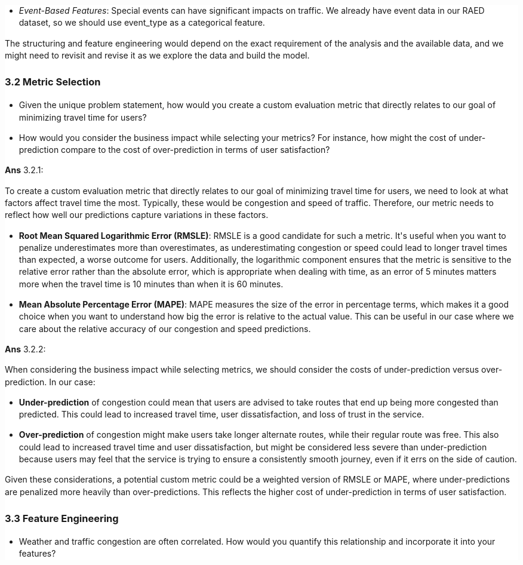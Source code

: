 - *Event-Based Features*: Special events can have significant impacts on traffic. We already have event data in our RAED dataset, so we should use event_type as a categorical feature.

The structuring and feature engineering would depend on the exact requirement of the analysis and the available data, and we might need to revisit and revise it as we explore the data and build the model.

### 3.2 Metric Selection

- Given the unique problem statement, how would you create a custom evaluation metric that directly relates to our goal of minimizing travel time for users?

- How would you consider the business impact while selecting your metrics? For instance, how might the cost of under-prediction compare to the cost of over-prediction in terms of user satisfaction?

**Ans** 3.2.1: 

To create a custom evaluation metric that directly relates to our goal of minimizing travel time for users, we need to look at what factors affect travel time the most. Typically, these would be congestion and speed of traffic. Therefore, our metric needs to reflect how well our predictions capture variations in these factors.

- **Root Mean Squared Logarithmic Error (RMSLE)**: RMSLE is a good candidate for such a metric. It's useful when you want to penalize underestimates more than overestimates, as underestimating congestion or speed could lead to longer travel times than expected, a worse outcome for users. Additionally, the logarithmic component ensures that the metric is sensitive to the relative error rather than the absolute error, which is appropriate when dealing with time, as an error of 5 minutes matters more when the travel time is 10 minutes than when it is 60 minutes.

- **Mean Absolute Percentage Error (MAPE)**: MAPE measures the size of the error in percentage terms, which makes it a good choice when you want to understand how big the error is relative to the actual value. This can be useful in our case where we care about the relative accuracy of our congestion and speed predictions.

**Ans** 3.2.2: 

When considering the business impact while selecting metrics, we should consider the costs of under-prediction versus over-prediction. In our case:

- **Under-prediction** of congestion could mean that users are advised to take routes that end up being more congested than predicted. This could lead to increased travel time, user dissatisfaction, and loss of trust in the service.

- **Over-prediction** of congestion might make users take longer alternate routes, while their regular route was free. This also could lead to increased travel time and user dissatisfaction, but might be considered less severe than under-prediction because users may feel that the service is trying to ensure a consistently smooth journey, even if it errs on the side of caution.

Given these considerations, a potential custom metric could be a weighted version of RMSLE or MAPE, where under-predictions are penalized more heavily than over-predictions. This reflects the higher cost of under-prediction in terms of user satisfaction.

### 3.3 Feature Engineering

- Weather and traffic congestion are often correlated. How would you quantify this relationship and incorporate it into your features?
